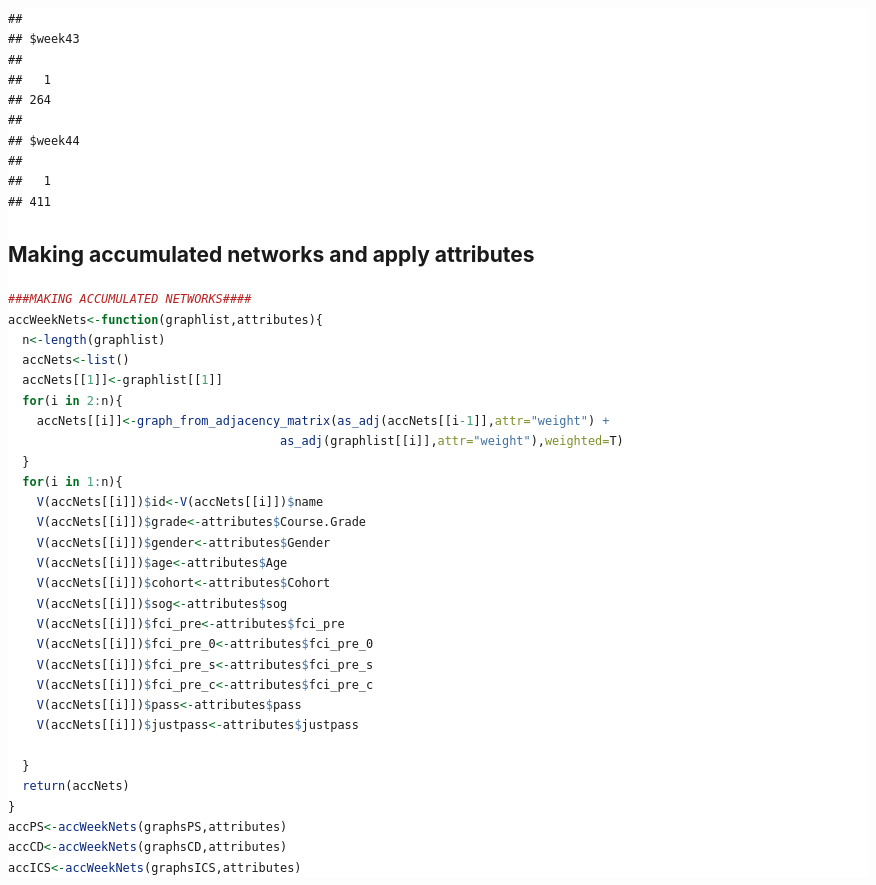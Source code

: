     ## 
    ## $week43
    ## 
    ##   1 
    ## 264 
    ## 
    ## $week44
    ## 
    ##   1 
    ## 411

## Making accumulated networks and apply attributes

``` r
###MAKING ACCUMULATED NETWORKS####
accWeekNets<-function(graphlist,attributes){
  n<-length(graphlist)
  accNets<-list()
  accNets[[1]]<-graphlist[[1]]
  for(i in 2:n){
    accNets[[i]]<-graph_from_adjacency_matrix(as_adj(accNets[[i-1]],attr="weight") +
                                      as_adj(graphlist[[i]],attr="weight"),weighted=T)
  }
  for(i in 1:n){
    V(accNets[[i]])$id<-V(accNets[[i]])$name
    V(accNets[[i]])$grade<-attributes$Course.Grade
    V(accNets[[i]])$gender<-attributes$Gender
    V(accNets[[i]])$age<-attributes$Age
    V(accNets[[i]])$cohort<-attributes$Cohort
    V(accNets[[i]])$sog<-attributes$sog
    V(accNets[[i]])$fci_pre<-attributes$fci_pre
    V(accNets[[i]])$fci_pre_0<-attributes$fci_pre_0
    V(accNets[[i]])$fci_pre_s<-attributes$fci_pre_s
    V(accNets[[i]])$fci_pre_c<-attributes$fci_pre_c
    V(accNets[[i]])$pass<-attributes$pass
    V(accNets[[i]])$justpass<-attributes$justpass
    
  }
  return(accNets)
}
accPS<-accWeekNets(graphsPS,attributes)
accCD<-accWeekNets(graphsCD,attributes)
accICS<-accWeekNets(graphsICS,attributes)
```
